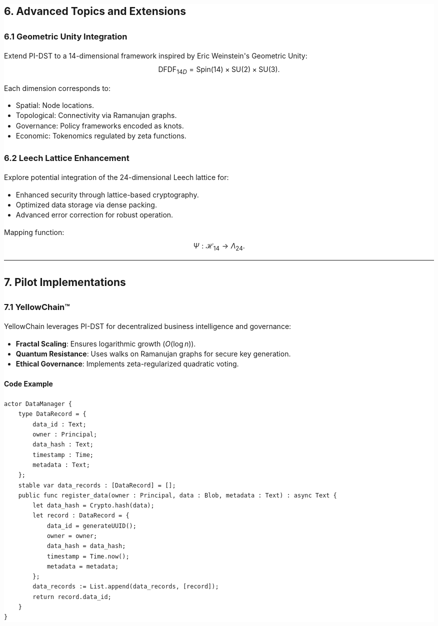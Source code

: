 
## **6. Advanced Topics and Extensions**

### **6.1 Geometric Unity Integration**
Extend PI-DST to a 14-dimensional framework inspired by Eric Weinstein's Geometric Unity:
$$
\text{DFDF}_{14D} = \text{Spin}(14) \times \text{SU}(2) \times \text{SU}(3).
$$

Each dimension corresponds to:
- Spatial: Node locations.
- Topological: Connectivity via Ramanujan graphs.
- Governance: Policy frameworks encoded as knots.
- Economic: Tokenomics regulated by zeta functions.

### **6.2 Leech Lattice Enhancement**
Explore potential integration of the 24-dimensional Leech lattice for:
- Enhanced security through lattice-based cryptography.
- Optimized data storage via dense packing.
- Advanced error correction for robust operation.

Mapping function:
$$
\Psi : \mathcal{H}_{14} \to \Lambda_{24}.
$$

---

## **7. Pilot Implementations**

### **7.1 YellowChain™**
YellowChain leverages PI-DST for decentralized business intelligence and governance:
- **Fractal Scaling**: Ensures logarithmic growth ($O(\log n)$).
- **Quantum Resistance**: Uses walks on Ramanujan graphs for secure key generation.
- **Ethical Governance**: Implements zeta-regularized quadratic voting.

#### **Code Example**
```motoko
actor DataManager {
    type DataRecord = {
        data_id : Text;
        owner : Principal;
        data_hash : Text;
        timestamp : Time;
        metadata : Text;
    };
    stable var data_records : [DataRecord] = [];
    public func register_data(owner : Principal, data : Blob, metadata : Text) : async Text {
        let data_hash = Crypto.hash(data);
        let record : DataRecord = {
            data_id = generateUUID();
            owner = owner;
            data_hash = data_hash;
            timestamp = Time.now();
            metadata = metadata;
        };
        data_records := List.append(data_records, [record]);
        return record.data_id;
    }
}
```
